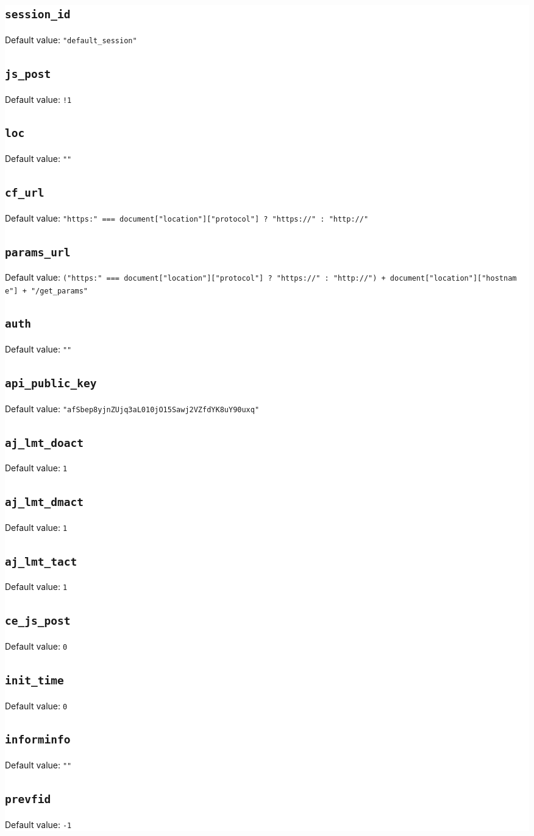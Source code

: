 ## `session_id`
Default value: `"default_session"`

## `js_post`
Default value: `!1`

## `loc`
Default value: `""`

## `cf_url`
Default value: `"https:" === document["location"]["protocol"] ? "https://" : "http://"`

## `params_url`
Default value: `("https:" === document["location"]["protocol"] ? "https://" : "http://") + document["location"]["hostname"] + "/get_params"`

## `auth`
Default value: `""`

## `api_public_key`
Default value: `"afSbep8yjnZUjq3aL010jO15Sawj2VZfdYK8uY90uxq"`

## `aj_lmt_doact`
Default value: `1`

## `aj_lmt_dmact`
Default value: `1`

## `aj_lmt_tact`
Default value: `1`

## `ce_js_post`
Default value: `0`

## `init_time`
Default value: `0`

## `informinfo`
Default value: `""`

## `prevfid`
Default value: `-1`
